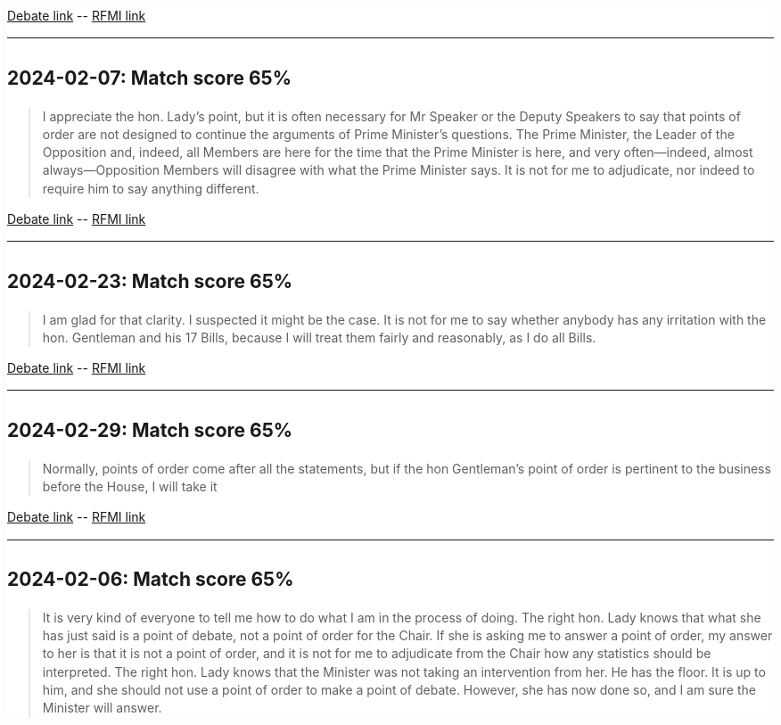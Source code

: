 [Debate link](https://www.theyworkforyou.com/debates/?id=2024-02-07c.271.4)  --  [RFMI link](https://www.theyworkforyou.com/mp/10348/register)


---



## 2024-02-07: Match score 65%

>I appreciate the hon. Lady’s point, but it is often necessary for Mr Speaker or the Deputy Speakers to say that points of order are not designed to continue the arguments of Prime Minister’s questions. The Prime Minister, the Leader of the Opposition and, indeed, all Members are here for the time that the Prime Minister is here, and very often—indeed, almost always—Opposition Members will disagree with what the Prime Minister says. It is not for me to adjudicate, nor indeed to require him to say anything different.

[Debate link](https://www.theyworkforyou.com/debates/?id=2024-02-07c.274.0)  --  [RFMI link](https://www.theyworkforyou.com/mp/10348/register)


---



## 2024-02-23: Match score 65%

>I am glad for that clarity. I suspected it might be the case. It is not for me to say whether anybody has any irritation with the hon. Gentleman and his 17 Bills, because I will treat them fairly and reasonably, as I do all Bills.

[Debate link](https://www.theyworkforyou.com/debates/?id=2024-02-23a.1027.13)  --  [RFMI link](https://www.theyworkforyou.com/mp/10348/register)


---



## 2024-02-29: Match score 65%

>Normally, points of order come after all the statements, but if the hon Gentleman’s point of order is pertinent to the business before the House, I will take it

[Debate link](https://www.theyworkforyou.com/debates/?id=2024-02-29b.450.1)  --  [RFMI link](https://www.theyworkforyou.com/mp/10348/register)


---



## 2024-02-06: Match score 65%

>It is very kind of everyone to tell me how to do what I am in the process of doing. The right hon. Lady knows that what she has just said is a point of debate, not a point of order for the Chair. If she is asking me to answer a point of order, my answer  to her is that it is not a point of order, and it is not for me to adjudicate from the Chair how any statistics should be interpreted. The right hon. Lady knows that the Minister was not taking an intervention from her. He has the floor. It is up to him, and she should not use a point of order to make a point of debate. However, she has now done so, and I am sure the Minister will answer.

